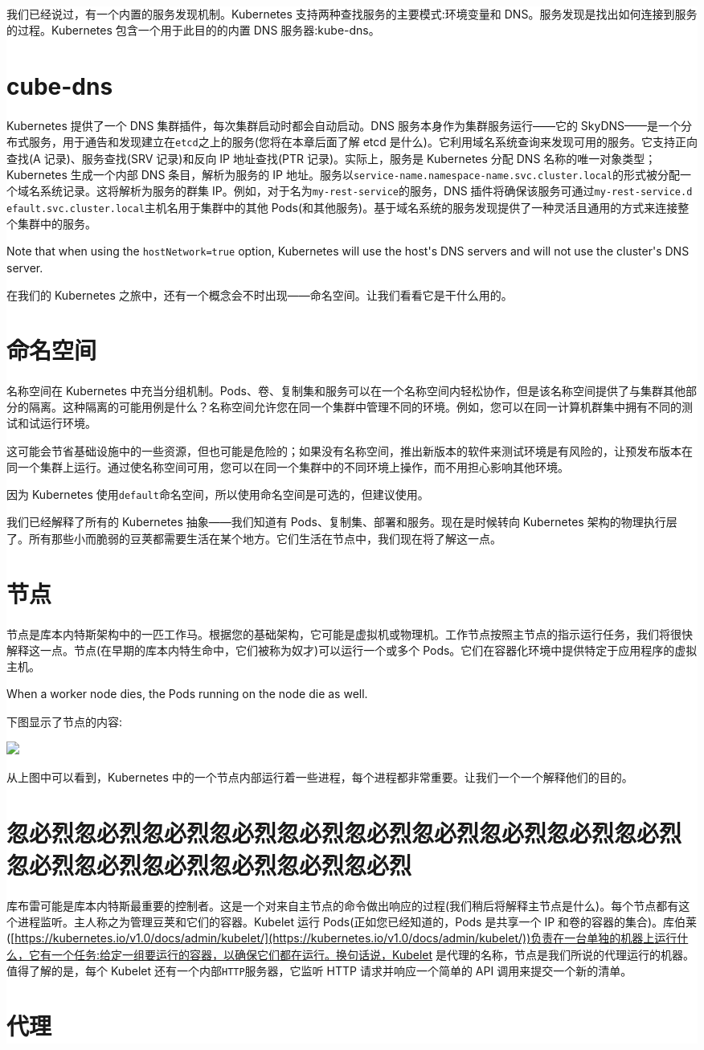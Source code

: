 我们已经说过，有一个内置的服务发现机制。Kubernetes 支持两种查找服务的主要模式:环境变量和 DNS。服务发现是找出如何连接到服务的过程。Kubernetes 包含一个用于此目的的内置 DNS 服务器:kube-dns。

# cube-dns

Kubernetes 提供了一个 DNS 集群插件，每次集群启动时都会自动启动。DNS 服务本身作为集群服务运行——它的 SkyDNS——是一个分布式服务，用于通告和发现建立在`etcd`之上的服务(您将在本章后面了解 etcd 是什么)。它利用域名系统查询来发现可用的服务。它支持正向查找(A 记录)、服务查找(SRV 记录)和反向 IP 地址查找(PTR 记录)。实际上，服务是 Kubernetes 分配 DNS 名称的唯一对象类型；Kubernetes 生成一个内部 DNS 条目，解析为服务的 IP 地址。服务以`service-name.namespace-name.svc.cluster.local`的形式被分配一个域名系统记录。这将解析为服务的群集 IP。例如，对于名为`my-rest-service`的服务，DNS 插件将确保该服务可通过`my-rest-service.default.svc.cluster.local`主机名用于集群中的其他 Pods(和其他服务)。基于域名系统的服务发现提供了一种灵活且通用的方式来连接整个集群中的服务。

Note that when using the `hostNetwork=true` option, Kubernetes will use the host's DNS servers and will not use the cluster's DNS server.

在我们的 Kubernetes 之旅中，还有一个概念会不时出现——命名空间。让我们看看它是干什么用的。

# 命名空间

名称空间在 Kubernetes 中充当分组机制。Pods、卷、复制集和服务可以在一个名称空间内轻松协作，但是该名称空间提供了与集群其他部分的隔离。这种隔离的可能用例是什么？名称空间允许您在同一个集群中管理不同的环境。例如，您可以在同一计算机群集中拥有不同的测试和试运行环境。

这可能会节省基础设施中的一些资源，但也可能是危险的；如果没有名称空间，推出新版本的软件来测试环境是有风险的，让预发布版本在同一个集群上运行。通过使名称空间可用，您可以在同一个集群中的不同环境上操作，而不用担心影响其他环境。

因为 Kubernetes 使用`default`命名空间，所以使用命名空间是可选的，但建议使用。

我们已经解释了所有的 Kubernetes 抽象——我们知道有 Pods、复制集、部署和服务。现在是时候转向 Kubernetes 架构的物理执行层了。所有那些小而脆弱的豆荚都需要生活在某个地方。它们生活在节点中，我们现在将了解这一点。

# 节点

节点是库本内特斯架构中的一匹工作马。根据您的基础架构，它可能是虚拟机或物理机。工作节点按照主节点的指示运行任务，我们将很快解释这一点。节点(在早期的库本内特生命中，它们被称为奴才)可以运行一个或多个 Pods。它们在容器化环境中提供特定于应用程序的虚拟主机。

When a worker node dies, the Pods running on the node die as well.

下图显示了节点的内容:

![](assets/96e83167-47e2-48ad-b3ee-fd086586e0c0.png)

从上图中可以看到，Kubernetes 中的一个节点内部运行着一些进程，每个进程都非常重要。让我们一个一个解释他们的目的。

# 忽必烈忽必烈忽必烈忽必烈忽必烈忽必烈忽必烈忽必烈忽必烈忽必烈忽必烈忽必烈忽必烈忽必烈忽必烈忽必烈

库布雷可能是库本内特斯最重要的控制者。这是一个对来自主节点的命令做出响应的过程(我们稍后将解释主节点是什么)。每个节点都有这个进程监听。主人称之为管理豆荚和它们的容器。Kubelet 运行 Pods(正如您已经知道的，Pods 是共享一个 IP 和卷的容器的集合)。库伯莱([https://kubernetes.io/v1.0/docs/admin/kubelet/](https://kubernetes.io/v1.0/docs/admin/kubelet/))负责在一台单独的机器上运行什么，它有一个任务:给定一组要运行的容器，以确保它们都在运行。换句话说，Kubelet 是代理的名称，节点是我们所说的代理运行的机器。值得了解的是，每个 Kubelet 还有一个内部`HTTP`服务器，它监听 HTTP 请求并响应一个简单的 API 调用来提交一个新的清单。

# 代理
